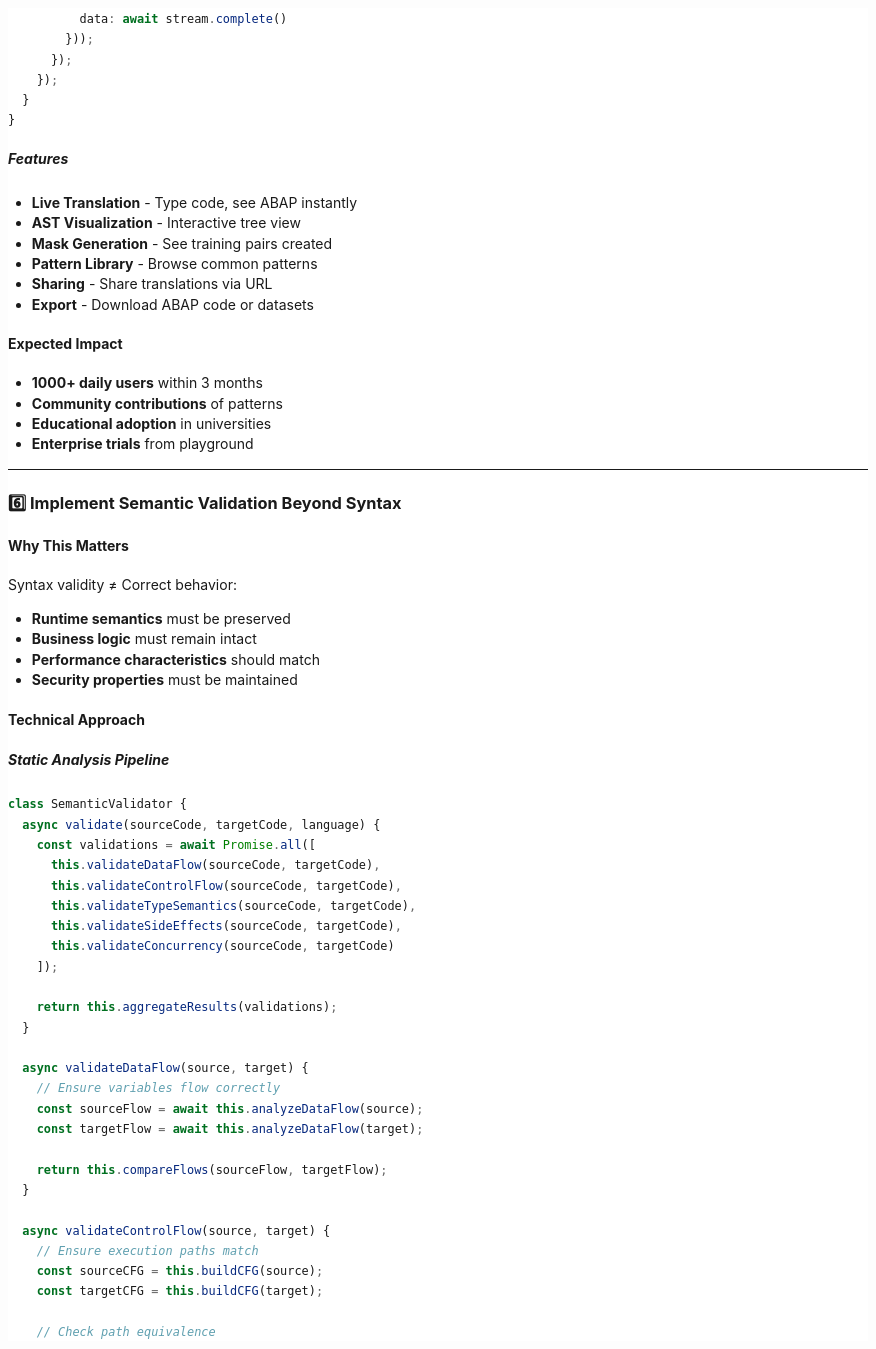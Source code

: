 ```javascript
          data: await stream.complete()
        }));
      });
    });
  }
}
```

##### Features
- **Live Translation** - Type code, see ABAP instantly
- **AST Visualization** - Interactive tree view
- **Mask Generation** - See training pairs created
- **Pattern Library** - Browse common patterns
- **Sharing** - Share translations via URL
- **Export** - Download ABAP code or datasets

#### Expected Impact
- **1000+ daily users** within 3 months
- **Community contributions** of patterns
- **Educational adoption** in universities
- **Enterprise trials** from playground

---

### 6️⃣ Implement Semantic Validation Beyond Syntax

#### Why This Matters
Syntax validity ≠ Correct behavior:
- **Runtime semantics** must be preserved
- **Business logic** must remain intact
- **Performance characteristics** should match
- **Security properties** must be maintained

#### Technical Approach

##### Static Analysis Pipeline
```javascript
class SemanticValidator {
  async validate(sourceCode, targetCode, language) {
    const validations = await Promise.all([
      this.validateDataFlow(sourceCode, targetCode),
      this.validateControlFlow(sourceCode, targetCode),
      this.validateTypeSemantics(sourceCode, targetCode),
      this.validateSideEffects(sourceCode, targetCode),
      this.validateConcurrency(sourceCode, targetCode)
    ]);
    
    return this.aggregateResults(validations);
  }
  
  async validateDataFlow(source, target) {
    // Ensure variables flow correctly
    const sourceFlow = await this.analyzeDataFlow(source);
    const targetFlow = await this.analyzeDataFlow(target);
    
    return this.compareFlows(sourceFlow, targetFlow);
  }
  
  async validateControlFlow(source, target) {
    // Ensure execution paths match
    const sourceCFG = this.buildCFG(source);
    const targetCFG = this.buildCFG(target);
    
    // Check path equivalence
```